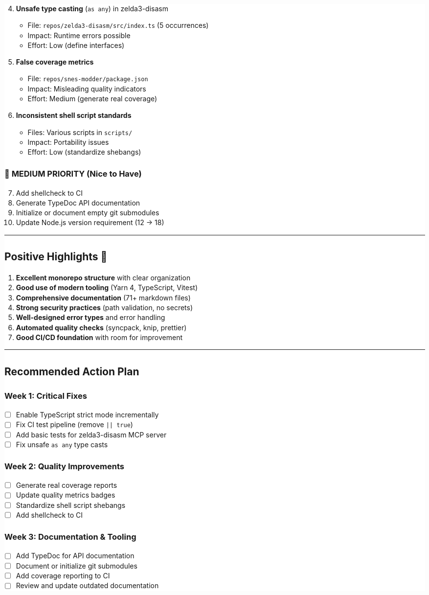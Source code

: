 4. **Unsafe type casting** (`as any`) in zelda3-disasm
   - File: `repos/zelda3-disasm/src/index.ts` (5 occurrences)
   - Impact: Runtime errors possible
   - Effort: Low (define interfaces)

5. **False coverage metrics**
   - File: `repos/snes-modder/package.json`
   - Impact: Misleading quality indicators
   - Effort: Medium (generate real coverage)

6. **Inconsistent shell script standards**
   - Files: Various scripts in `scripts/`
   - Impact: Portability issues
   - Effort: Low (standardize shebangs)

### 🔵 **MEDIUM PRIORITY** (Nice to Have)

7. Add shellcheck to CI
8. Generate TypeDoc API documentation
9. Initialize or document empty git submodules
10. Update Node.js version requirement (12 → 18)

---

## Positive Highlights 🌟

1. **Excellent monorepo structure** with clear organization
2. **Good use of modern tooling** (Yarn 4, TypeScript, Vitest)
3. **Comprehensive documentation** (71+ markdown files)
4. **Strong security practices** (path validation, no secrets)
5. **Well-designed error types** and error handling
6. **Automated quality checks** (syncpack, knip, prettier)
7. **Good CI/CD foundation** with room for improvement

---

## Recommended Action Plan

### Week 1: Critical Fixes
- [ ] Enable TypeScript strict mode incrementally
- [ ] Fix CI test pipeline (remove `|| true`)
- [ ] Add basic tests for zelda3-disasm MCP server
- [ ] Fix unsafe `as any` type casts

### Week 2: Quality Improvements
- [ ] Generate real coverage reports
- [ ] Update quality metrics badges
- [ ] Standardize shell script shebangs
- [ ] Add shellcheck to CI

### Week 3: Documentation & Tooling
- [ ] Add TypeDoc for API documentation
- [ ] Document or initialize git submodules
- [ ] Add coverage reporting to CI
- [ ] Review and update outdated documentation
